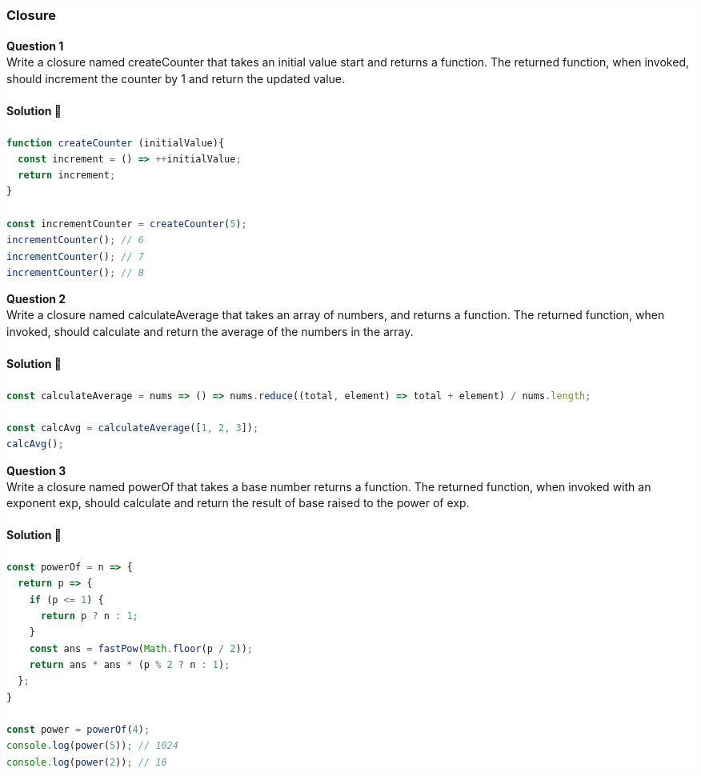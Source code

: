 ### Closure

**Question 1**
<br />
Write a closure named createCounter that takes an initial value start and returns a function. The returned function, when invoked, should increment the counter by 1 and return the updated value.
#### Solution 🥳
```javascript
function createCounter (initialValue){
  const increment = () => ++initialValue;
  return increment;
}

const incrementCounter = createCounter(5);
incrementCounter(); // 6
incrementCounter(); // 7
incrementCounter(); // 8
```

**Question 2**
<br />
Write a closure named calculateAverage that takes an array of numbers, and returns a function. The returned function, when invoked, should calculate and return the average of the numbers in the array.
#### Solution 🥳
```javascript
const calculateAverage = nums => () => nums.reduce((total, element) => total + element) / nums.length;

const calcAvg = calculateAverage([1, 2, 3]);
calcAvg();
```

**Question 3**
<br />
Write a closure named powerOf that takes a base number returns a function. The returned function, when invoked with an exponent exp, should calculate and return the result of base raised to the power of exp.
#### Solution 🥳
```javascript
const powerOf = n => {
  return p => {
    if (p <= 1) {
      return p ? n : 1;
    }
    const ans = fastPow(Math.floor(p / 2));
    return ans * ans * (p % 2 ? n : 1);
  };
}

const power = powerOf(4);
console.log(power(5)); // 1024
console.log(power(2)); // 16
```
